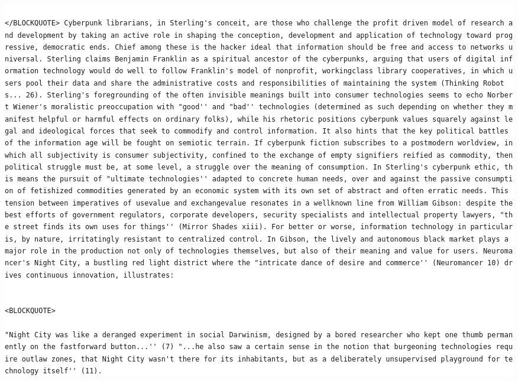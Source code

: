                                                                                                                                                                                                                                                                                                                                                         </BLOCKQUOTE> Cyberpunk librarians, in Sterling's conceit, are those who challenge the profit­ driven model of research and development by taking an active role in shaping the conception, development and application of technology toward progressive, democratic ends. Chief among these is the hacker ideal that information should be free and access to networks universal. Sterling claims Benjamin Franklin as a spiritual ancestor of the cyberpunks, arguing that users of digital information technology would do well to follow Franklin's model of nonprofit, working­class library cooperatives, in which users pool their data and share the administrative costs and responsibilities of maintaining the system (Thinking Robots... 26). Sterling's foregrounding of the often invisible meanings built into consumer technologies seems to echo Norbert Wiener's moralistic preoccupation with "good'' and "bad'' technologies (determined as such depending on whether they manifest helpful or harmful effects on ordinary folks), while his rhetoric positions cyberpunk values squarely against legal and ideological forces that seek to commodify and control information. It also hints that the key political battles of the information age will be fought on semiotic terrain. If cyberpunk fiction subscribes to a postmodern worldview, in which all subjectivity is consumer subjectivity, confined to the exchange of empty signifiers reified as commodity, then political struggle must be, at some level, a struggle over the meaning of consumption. In Sterling's cyberpunk ethic, this means the pursuit of "ultimate technologies'' adapted to concrete human needs, over and against the passive consumption of fetishized commodities generated by an economic system with its own set of abstract and often erratic needs. This tension between imperatives of use­value and exchange­value resonates in a well­known line from William Gibson: despite the best efforts of government regulators, corporate developers, security specialists and intellectual property lawyers, "the street finds its own uses for things'' (Mirror Shades xiii). For better or worse, information technology in particular is, by nature, irritatingly resistant to centralized control. In Gibson, the lively and autonomous black market plays a major role in the production not only of technologies themselves, but also of their meaning and value for users. Neuromancer's Night City, a bustling red light district where the "intricate dance of desire and commerce'' (Neuromancer 10) drives continuous innovation, illustrates: 
                                                                                                                                                                                                                                                                                                                                                        
                                                                                                                                                                                                                                                                                                                                                        <BLOCKQUOTE>
                                                                                                                                                                                                                                                                                                                                                          "Night City was like a deranged experiment in social Darwinism, designed by a bored researcher who kept one thumb permanently on the fast­forward button...'' (7) "...he also saw a certain sense in the notion that burgeoning technologies require outlaw zones, that Night City wasn't there for its inhabitants, but as a deliberately unsupervised playground for technology itself'' (11).
